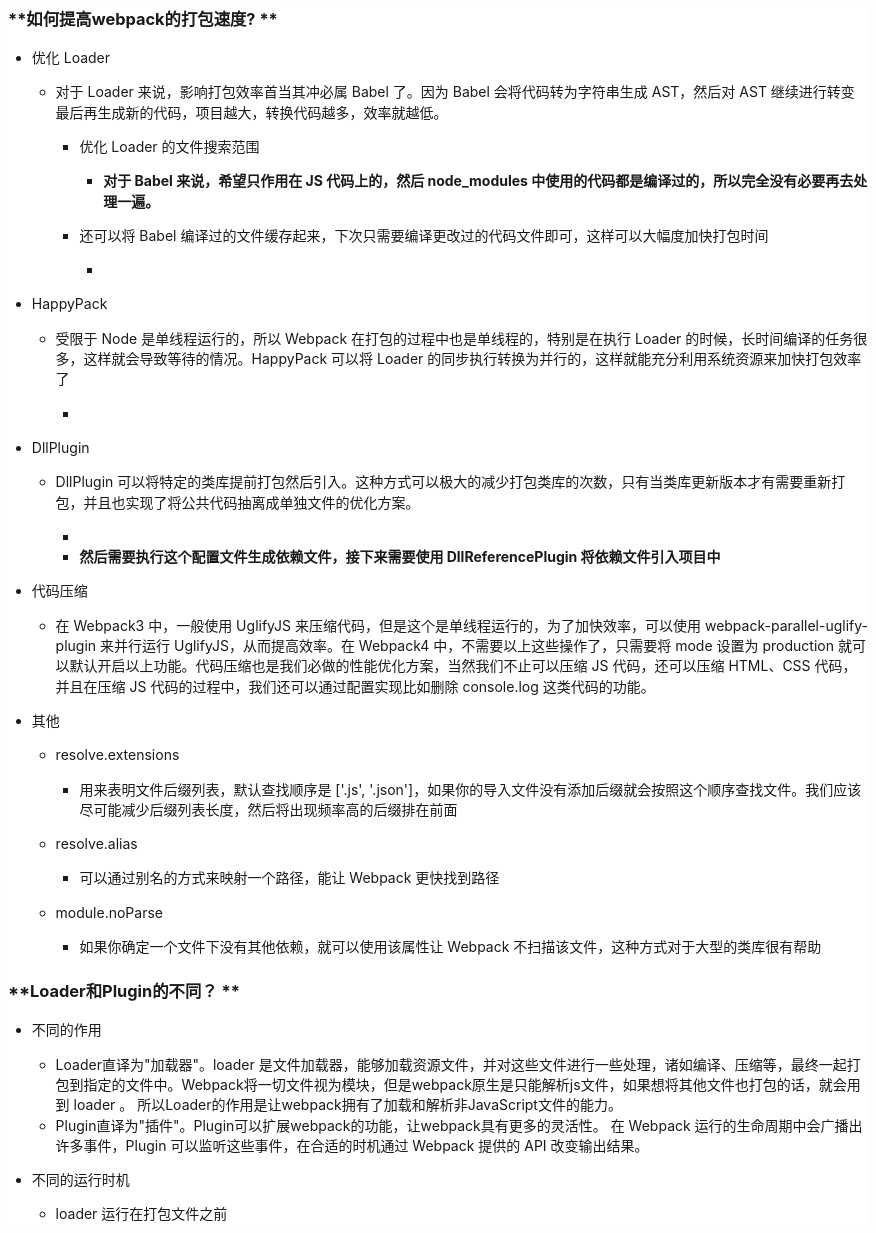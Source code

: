 ### **如何提⾼webpack的打包速度? **

- 优化 Loader

	- 对于 Loader 来说，影响打包效率首当其冲必属 Babel 了。因为 Babel 会将代码转为字符串生成 AST，然后对 AST 继续进行转变最后再生成新的代码，项目越大，转换代码越多，效率就越低。

		- 优化 Loader 的文件搜索范围

			- **对于 Babel 来说，希望只作用在 JS 代码上的，然后 node_modules 中使用的代码都是编译过的，所以完全没有必要再去处理一遍。**

		- 还可以将 Babel 编译过的文件缓存起来，下次只需要编译更改过的代码文件即可，这样可以大幅度加快打包时间

			- 

- HappyPack

	- 受限于 Node 是单线程运行的，所以 Webpack 在打包的过程中也是单线程的，特别是在执行 Loader 的时候，长时间编译的任务很多，这样就会导致等待的情况。HappyPack 可以将 Loader 的同步执行转换为并行的，这样就能充分利用系统资源来加快打包效率了

		- 

- DllPlugin

	- DllPlugin 可以将特定的类库提前打包然后引入。这种方式可以极大的减少打包类库的次数，只有当类库更新版本才有需要重新打包，并且也实现了将公共代码抽离成单独文件的优化方案。

		- 
		- **然后需要执行这个配置文件生成依赖文件，接下来需要使用 DllReferencePlugin 将依赖文件引入项目中**

- 代码压缩

	- 在 Webpack3 中，一般使用 UglifyJS 来压缩代码，但是这个是单线程运行的，为了加快效率，可以使用 webpack-parallel-uglify-plugin 来并行运行 UglifyJS，从而提高效率。在 Webpack4 中，不需要以上这些操作了，只需要将 mode 设置为 production 就可以默认开启以上功能。代码压缩也是我们必做的性能优化方案，当然我们不止可以压缩 JS 代码，还可以压缩 HTML、CSS 代码，并且在压缩 JS 代码的过程中，我们还可以通过配置实现比如删除 console.log 这类代码的功能。

- 其他

	- resolve.extensions

		- 用来表明文件后缀列表，默认查找顺序是 ['.js', '.json']，如果你的导入文件没有添加后缀就会按照这个顺序查找文件。我们应该尽可能减少后缀列表长度，然后将出现频率高的后缀排在前面

	- resolve.alias

		- 可以通过别名的方式来映射一个路径，能让 Webpack 更快找到路径

	- module.noParse

		- 如果你确定一个文件下没有其他依赖，就可以使用该属性让 Webpack 不扫描该文件，这种方式对于大型的类库很有帮助

### **Loader和Plugin的不同？ **

- 不同的作⽤

	- Loader直译为"加载器"。loader 是文件加载器，能够加载资源文件，并对这些文件进行一些处理，诸如编译、压缩等，最终一起打包到指定的文件中。Webpack将⼀切⽂件视为模块，但是webpack原⽣是只能解析js⽂件，如果想将其他⽂件也打包的话，就会⽤到 loader 。 所以Loader的作⽤是让webpack拥有了加载和解析⾮JavaScript⽂件的能⼒。 
	- Plugin直译为"插件"。Plugin可以扩展webpack的功能，让webpack具有更多的灵活性。 在 Webpack 运⾏的⽣命周期中会⼴播出许多事件，Plugin 可以监听这些事件，在合适的时机通过 Webpack 提供的 API 改变输出结果。

- 不同的运行时机

	- loader 运行在打包文件之前
